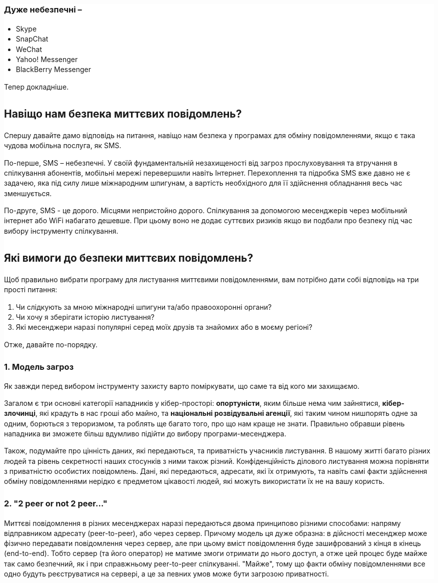### Дуже небезпечні –

- Skype
- SnapChat
- WeChat
- Yahoo! Messenger
- BlackBerry Messenger

Тепер докладніше.

## Навіщо нам безпека миттєвих повідомлень?

Спершу давайте дамо відповідь на питання, навіщо нам безпека у програмах для обміну повідомленнями, якщо є така чудова мобільна послуга, як SMS.

По-перше, SMS – небезпечні. У своїй фундаментальній незахищеності від загроз прослуховування та втручання в спілкування абонентів, мобільні мережі перевершили навіть Інтернет. Перехоплення та підробка SMS вже давно не є задачею, яка під силу лише міжнародним шпигунам, а вартість необхідного для її здійснення обладнання весь час зменшується.

По-друге, SMS - це дорого. Місцями непристойно дорого. Спілкування за допомогою месенджерів через мобільний інтернет або WiFi набагато дешевше. При цьому воно не додає суттєвих ризиків якщо ви подбали про безпеку під час вибору інструменту спілкування.

## Які вимоги до безпеки миттєвих повідомлень?

Щоб правильно вибрати програму для листування миттєвими повідомленнями, вам потрібно дати собі відповідь на три прості питання:

1. Чи слідкують за мною міжнародні шпигуни та/або правоохоронні органи?
1. Чи хочу я зберігати історію листування?
1. Які месенджери наразі популярні серед моїх друзів та знайомих або в моєму регіоні?

Отже, давайте по-порядку.

### 1. Модель загроз

Як завжди перед вибором інструменту захисту варто поміркувати, що саме та від кого ми захищаємо.

Загалом є три основні категорії нападників у кібер-просторі: **опортуністи**, яким більше нема чим зайнятися, **кібер-злочинці**, які крадуть в нас гроші або майно, та **національні розвідувальні агенції**, які таким чином нишпорять одне за одним, борються з тероризмом, та роблять ще багато того, про що нам краще не знати. Правильно обравши рівень нападника ви зможете більш вдумливо підійти до вибору програми-месенджера.

Також, подумайте про цінність даних, які передаються, та приватність учасників листування. В нашому житті багато різних людей та рівень секретності наших стосунків з ними також різний. Конфіденційність ділового листування можна порівняти з приватністю особистих повідомлень. Дані, які передаються, адресати, які їх отримують, та навіть самі факти здійснення обміну повідомленнями нерідко є предметом цікавості людей, які можуть використати їх не на вашу користь.

### 2. "2 peer or not 2 peer…"

Миттєві повідомлення в різних месенджерах наразі передаються двома принципово різними способами: напряму відправником адресату (peer-to-peer), або через сервер. Причому модель ця дуже образна: в дійсності месенджер може фізично передавати повідомлення через сервер, але при цьому вміст повідомлення буде зашифрований з кінця в кінець (end-to-end). Тобто сервер (та його оператор) не матиме змоги отримати до нього доступ, а отже цей процес буде майже так само безпечний, як і при справжньому peer-to-peer спілкуванні. "Майже", тому що факти обміну повідомленнями все одно будуть реєструватися на сервері, а це за певних умов може бути загрозою приватності.
